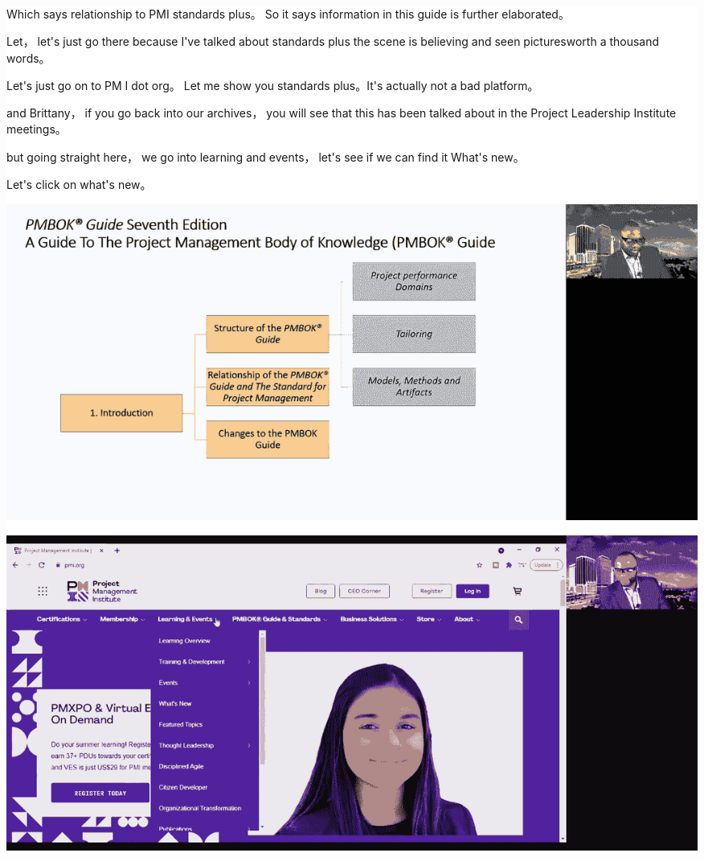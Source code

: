 Which says relationship to PMI standards plus。 So it says information in this guide is further elaborated。

 Let， let's just go there because I've talked about standards plus the scene is believing and seen picturesworth a thousand words。

 Let's just go on to PM I dot org。 Let me show you standards plus。It's actually not a bad platform。

 and Brittany， if you go back into our archives， you will see that this has been talked about in the Project Leadership Institute meetings。

 but going straight here， we go into learning and events， let's see if we can find it What's new。

 Let's click on what's new。

![](img/f98c40686397147dad740d7069263a1f_22.png)

![](img/f98c40686397147dad740d7069263a1f_23.png)
